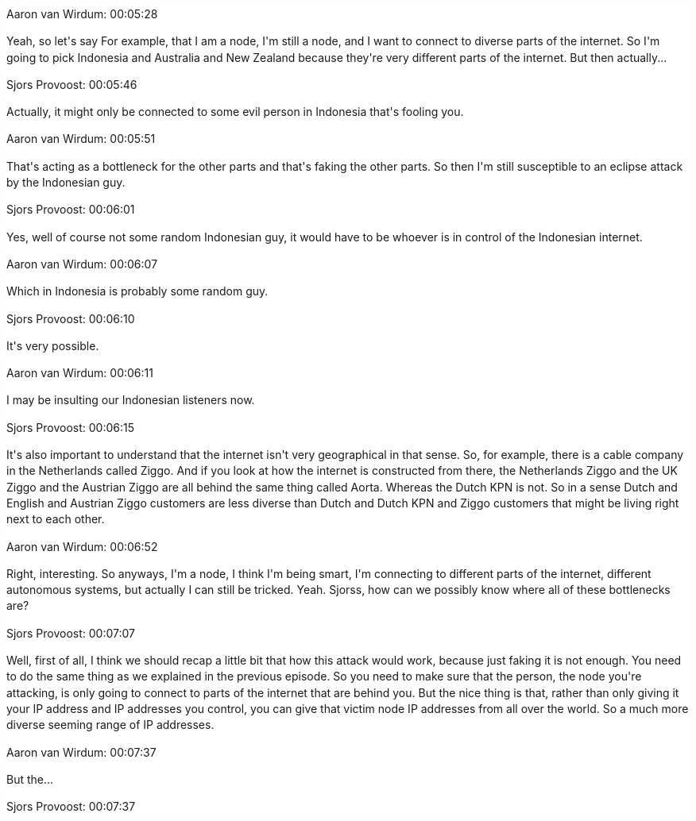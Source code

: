 Aaron van Wirdum: 00:05:28

Yeah, so let's say For example, that I am a node, I'm still a node, and I want to connect to diverse parts of the internet. So I'm going to pick Indonesia and Australia and New Zealand because they're very different parts of the internet. But then actually...

Sjors Provoost: 00:05:46

Actually, it might only be connected to some evil person in Indonesia that's fooling you.

Aaron van Wirdum: 00:05:51

That's acting as a bottleneck for the other parts and that's faking the other parts. So then I'm still susceptible to an eclipse attack by the Indonesian guy.

Sjors Provoost: 00:06:01

Yes, well of course not some random Indonesian guy, it would have to be whoever is in control of the Indonesian internet.

Aaron van Wirdum: 00:06:07

Which in Indonesia is probably some random guy.

Sjors Provoost: 00:06:10

It's very possible.

Aaron van Wirdum: 00:06:11

I may be insulting our Indonesian listeners now.

Sjors Provoost: 00:06:15

It's also important to understand that the internet isn't very geographical in that sense. So, for example, there is a cable company in the Netherlands called Ziggo. And if you look at how the internet is constructed from there, the Netherlands Ziggo and the UK Ziggo and the Austrian Ziggo are all behind the same thing called Aorta. Whereas the Dutch KPN is not. So in a sense Dutch and English and Austrian Ziggo customers are less diverse than Dutch and Dutch KPN and Ziggo customers that might be living right next to each other.

Aaron van Wirdum: 00:06:52

Right, interesting. So anyways, I'm a node, I think I'm being smart, I'm connecting to different parts of the internet, different autonomous systems, but actually I can still be tricked. Yeah. Sjorss, how can we possibly know where all of these bottlenecks are?

Sjors Provoost: 00:07:07

Well, first of all, I think we should recap a little bit that how this attack would work, because just faking it is not enough. You need to do the same thing as we explained in the previous episode. So you need to make sure that the person, the node you're attacking, is only going to connect to parts of the internet that are behind you. But the nice thing is that, rather than only giving it your IP address and IP addresses you control, you can give that victim node IP addresses from all over the world. So a much more diverse seeming range of IP addresses.

Aaron van Wirdum: 00:07:37

But the...

Sjors Provoost: 00:07:37

